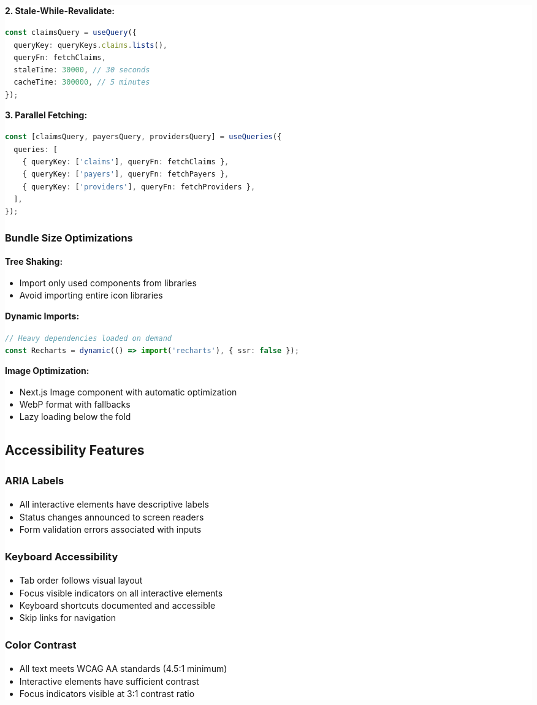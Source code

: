 **2. Stale-While-Revalidate:**
```typescript
const claimsQuery = useQuery({
  queryKey: queryKeys.claims.lists(),
  queryFn: fetchClaims,
  staleTime: 30000, // 30 seconds
  cacheTime: 300000, // 5 minutes
});
```

**3. Parallel Fetching:**
```typescript
const [claimsQuery, payersQuery, providersQuery] = useQueries({
  queries: [
    { queryKey: ['claims'], queryFn: fetchClaims },
    { queryKey: ['payers'], queryFn: fetchPayers },
    { queryKey: ['providers'], queryFn: fetchProviders },
  ],
});
```

### Bundle Size Optimizations

**Tree Shaking:**
- Import only used components from libraries
- Avoid importing entire icon libraries

**Dynamic Imports:**
```typescript
// Heavy dependencies loaded on demand
const Recharts = dynamic(() => import('recharts'), { ssr: false });
```

**Image Optimization:**
- Next.js Image component with automatic optimization
- WebP format with fallbacks
- Lazy loading below the fold

## Accessibility Features

### ARIA Labels
- All interactive elements have descriptive labels
- Status changes announced to screen readers
- Form validation errors associated with inputs

### Keyboard Accessibility
- Tab order follows visual layout
- Focus visible indicators on all interactive elements
- Keyboard shortcuts documented and accessible
- Skip links for navigation

### Color Contrast
- All text meets WCAG AA standards (4.5:1 minimum)
- Interactive elements have sufficient contrast
- Focus indicators visible at 3:1 contrast ratio

